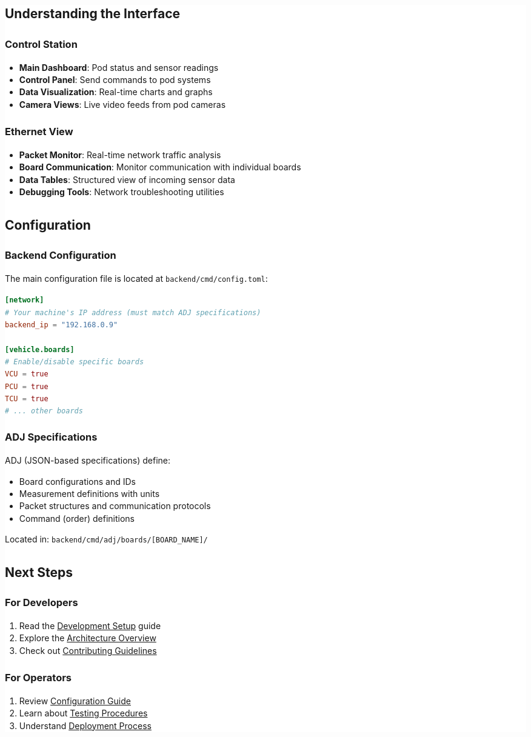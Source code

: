 ## Understanding the Interface

### Control Station
- **Main Dashboard**: Pod status and sensor readings
- **Control Panel**: Send commands to pod systems
- **Data Visualization**: Real-time charts and graphs
- **Camera Views**: Live video feeds from pod cameras

### Ethernet View
- **Packet Monitor**: Real-time network traffic analysis
- **Board Communication**: Monitor communication with individual boards
- **Data Tables**: Structured view of incoming sensor data
- **Debugging Tools**: Network troubleshooting utilities

## Configuration

### Backend Configuration
The main configuration file is located at `backend/cmd/config.toml`:

```toml
[network]
# Your machine's IP address (must match ADJ specifications)
backend_ip = "192.168.0.9"

[vehicle.boards]
# Enable/disable specific boards
VCU = true
PCU = true
TCU = true
# ... other boards
```

### ADJ Specifications
ADJ (JSON-based specifications) define:
- Board configurations and IDs
- Measurement definitions with units
- Packet structures and communication protocols
- Command (order) definitions

Located in: `backend/cmd/adj/boards/[BOARD_NAME]/`

## Next Steps

### For Developers
1. Read the [Development Setup](../development/DEVELOPMENT.md) guide
2. Explore the [Architecture Overview](../architecture/README.md)
3. Check out [Contributing Guidelines](../../CONTRIBUTING.md)

### For Operators
1. Review [Configuration Guide](configuration.md)
2. Learn about [Testing Procedures](testing.md)
3. Understand [Deployment Process](deployment.md)
